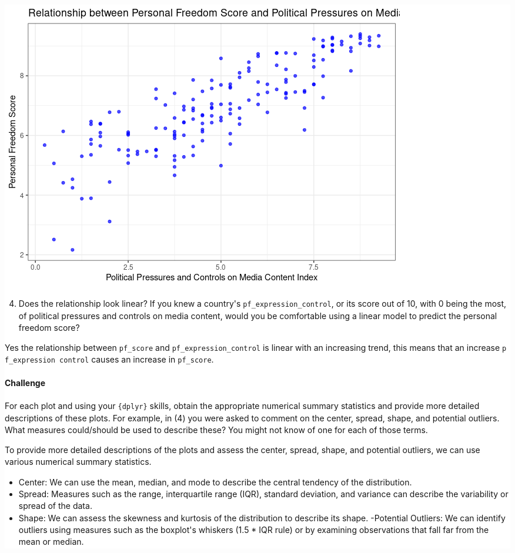 ![](activity02_files/figure-gfm/relationship-plot-1.png)

4. Does the relationship look linear?
  If you knew a country's `pf_expression_control`, or its score out of 10, with 0 being the most, of political pressures and controls on media content, would you be comfortable using a linear model to predict the personal freedom score? 

Yes the relationship between `pf_score` and `pf_expression_control` is linear with an increasing trend, this means that an increase `pf_expression control` causes an increase in `pf_score`.

#### Challenge

For each plot and using your `{dplyr}` skills, obtain the appropriate numerical summary statistics and provide more detailed descriptions of these plots.
For example, in (4) you were asked to comment on the center, spread, shape, and potential outliers.
What measures could/should be used to describe these?
You might not know of one for each of those terms.

To provide more detailed descriptions of the plots and assess the center, spread, shape, and potential outliers, we can use various numerical summary statistics. 

- Center: We can use the mean, median, and mode to describe the central tendency of the distribution.
- Spread: Measures such as the range, interquartile range (IQR), standard deviation, and variance can describe the variability or spread of the data.
- Shape: We can assess the skewness and kurtosis of the distribution to describe its shape.
-Potential Outliers: We can identify outliers using measures such as the boxplot's whiskers (1.5 * IQR rule) or by examining observations that fall far from the mean or median.
